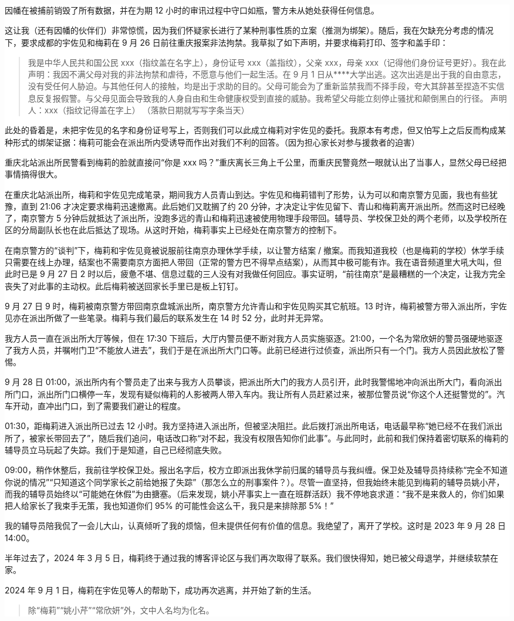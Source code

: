因幡在被捕前销毁了所有数据，并在为期 12 小时的审讯过程中守口如瓶，警方未从她处获得任何信息。

这让我（还有因幡的伙伴们）非常惊慌，因为我们怀疑家长进行了某种刑事性质的立案（推测为绑架）。随后，我在欠缺充分考虑的情况下，要求成都的宇佐见和梅莉在 9 月 26 日前往重庆报案非法拘禁。我草拟了如下声明，并要求梅莉打印、签字和盖手印：

> 我是中华人民共和国公民 xxx（指纹盖在名字上），身份证号 xxx（盖指纹），父亲 xxx，母亲 xxx（记得他们身份证号更好）。我在此声明：我因不满父母对我的非法拘禁和虐待，不愿意与他们一起生活。在 9 月 1 日从\*\*\*\*大学出逃。这次出逃是出于我的自由意志，没有受任何人胁迫。与其他任何人的接触，均是出于求助的目的。父母可能会为了重新监禁我而不择手段，夸大其辞甚至捏造不实信息反复报假警。与父母见面会导致我的人身自由和生命健康权受到直接的威胁。我希望父母能立刻停止骚扰和颠倒黑白的行径。
> 声明人：xxx（指纹记得盖在字上）
> （落款日期就写写字条当天）

此处的昏着是，未把宇佐见的名字和身份证号写上，否则我们可以此成立梅莉对宇佐见的委托。我原本有考虑，但又怕写上之后反而构成某种形式的绑架证据：梅莉可能会在派出所内受诱导而作出对我们不利的回答。（因为担心家长对参与援救者的迫害）

重庆北站派出所民警看到梅莉的脸就直接问“你是 xxx 吗？”重庆离长三角上千公里，而重庆民警竟然一眼就认出了当事人，显然父母已经把事情搞得很大。

在重庆北站派出所，梅莉和宇佐见完成笔录，期间我方人员青山到达。宇佐见和梅莉错判了形势，认为可以和南京警方见面，我也有些犹豫，直到 21:06 才决定要求梅莉迅速撤离。此后她们又耽搁了约 20 分钟，才决定让宇佐见留下、青山和梅莉离开派出所。然而这时已经晚了，南京警方 5 分钟后就抵达了派出所，没跑多远的青山和梅莉迅速被使用物理手段带回。辅导员、学校保卫处的两个老师，以及学校所在区的分局副队长也在此后抵达了现场。从这时开始，梅莉事实上已经处在南京警方的控制下。

在南京警方的“谈判”下，梅莉和宇佐见竟被说服前往南京办理休学手续，以让警方结案 / 撤案。而我知道我校（也是梅莉的学校）休学手续只需要在线上办理，结案也不需要南京方面把人带回（正常的警方巴不得早点结案），从而其中极可能有诈。我在语音频道里大吼大叫，但此时已是 9 月 27 日 2 时以后，疲惫不堪、信息过载的三人没有对我做任何回应。事实证明，“前往南京”是最糟糕的一个决定，让我方完全丧失了对此事的主动权。此后梅莉被送回家长手里已是板上钉钉。

9 月 27 日 9 时，梅莉被南京警方带回南京盘城派出所，南京警方允许青山和宇佐见购买其它航班。13 时许，梅莉被警方带入派出所，宇佐见亦在派出所做了一些笔录。梅莉与我们最后的联系发生在 14 时 52 分，此时并无异常。

我方人员一直在派出所大厅等候，但在 17:30 下班后，大厅内警员便不断对我方人员实施驱逐。21:00，一个名为常欣妍的警员强硬地驱逐了我方人员，并嘱咐门卫“不能放人进去”，我们于是在派出所大门口等。此前已经进行过侦查，派出所只有一个门。我方人员因此放松了警惕。

9 月 28 日 01:00，派出所内有个警员走了出来与我方人员攀谈，把派出所大门的我方人员引开，此时我警惕地冲向派出所大门，看向派出所门口，派出所门口横停一车，发现有疑似梅莉的人影被两人带入车内。我让所有人员赶紧过来，被那位警员说“你这个人还挺警觉的”。汽车开动，直冲出门口，到了需要我们避让的程度。

01:30，距梅莉进入派出所已过去 12 小时。我方坚持进入派出所，但被坚决阻拦。此后拨打派出所电话，电话最早称“她已经不在我们派出所了，被家长带回去了”，随后我们追问，电话改口称“对不起，我没有权限告知你们此事”。与此同时，此前和我们保持着密切联系的梅莉的辅导员立马玩起了失踪。我们于是知道，自己已经彻底失败。

09:00，稍作休整后，我前往学校保卫处。报出名字后，校方立即派出我休学前归属的辅导员与我纠缠。保卫处及辅导员持续称“完全不知道你说的情况”“只知道这个同学家长之前给她报了失踪”（那怎么立的刑事案件？）。尽管一直坚持，但我始终未能见到梅莉的辅导员姚小芹，而我的辅导员始终以“可能她在休假”为由搪塞。（后来发现，姚小芹事实上一直在班群活跃）我不停地哀求道：“我不是来救人的，你们如果把人给家长了我束手无策，我也知道你们 95% 的可能性会这么干，我只是来排除那 5%！”

我的辅导员陪我侃了一会儿大山，认真倾听了我的烦恼，但未提供任何有价值的信息。我绝望了，离开了学校。这时是 2023 年 9 月 28 日 14:00。

半年过去了，2024 年 3 月 5 日，梅莉终于通过我的博客评论区与我们再次取得了联系。我们很快得知，她已被父母退学，并继续软禁在家。

2024 年 9 月 1 日，梅莉在宇佐见等人的帮助下，成功再次逃离，并开始了新的生活。

> 除“梅莉”“姚小芹”“常欣妍”外，文中人名均为化名。
